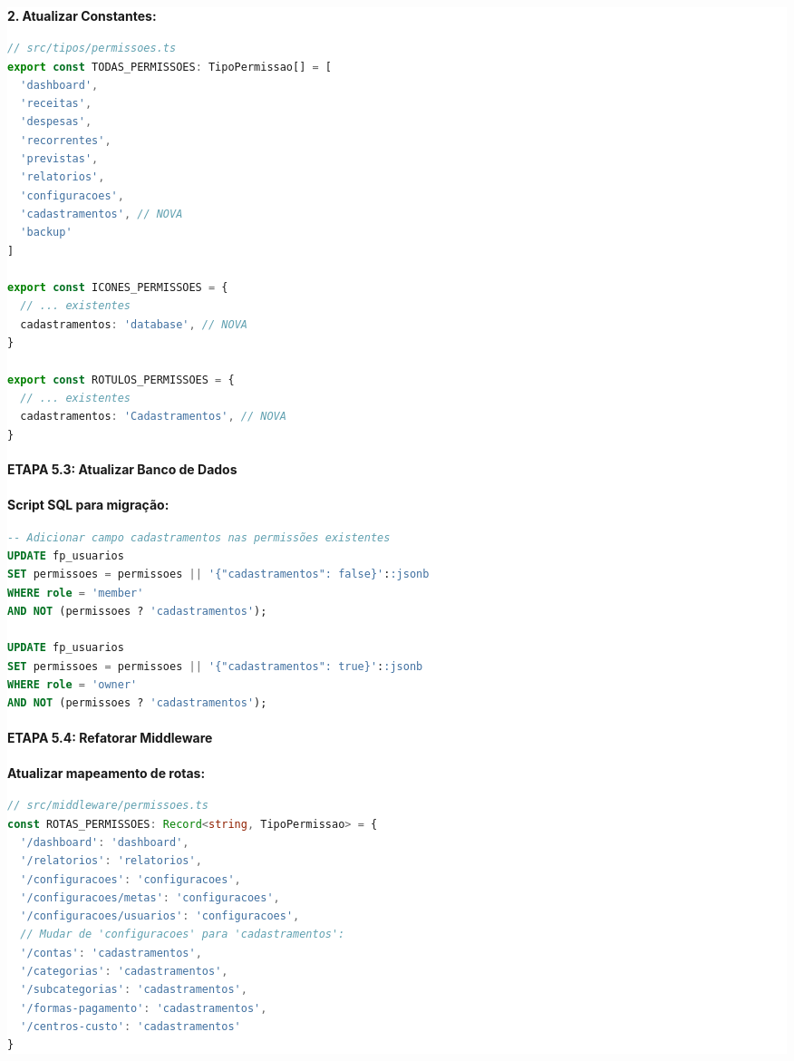 **2. Atualizar Constantes:**
```typescript
// src/tipos/permissoes.ts
export const TODAS_PERMISSOES: TipoPermissao[] = [
  'dashboard',
  'receitas',
  'despesas',
  'recorrentes',
  'previstas',
  'relatorios',
  'configuracoes',
  'cadastramentos', // NOVA
  'backup'
]

export const ICONES_PERMISSOES = {
  // ... existentes
  cadastramentos: 'database', // NOVA
}

export const ROTULOS_PERMISSOES = {
  // ... existentes
  cadastramentos: 'Cadastramentos', // NOVA
}
```

#### **ETAPA 5.3: Atualizar Banco de Dados**

**Script SQL para migração:**
```sql
-- Adicionar campo cadastramentos nas permissões existentes
UPDATE fp_usuarios 
SET permissoes = permissoes || '{"cadastramentos": false}'::jsonb
WHERE role = 'member' 
AND NOT (permissoes ? 'cadastramentos');

UPDATE fp_usuarios 
SET permissoes = permissoes || '{"cadastramentos": true}'::jsonb
WHERE role = 'owner' 
AND NOT (permissoes ? 'cadastramentos');
```

#### **ETAPA 5.4: Refatorar Middleware**

**Atualizar mapeamento de rotas:**
```typescript
// src/middleware/permissoes.ts
const ROTAS_PERMISSOES: Record<string, TipoPermissao> = {
  '/dashboard': 'dashboard',
  '/relatorios': 'relatorios',
  '/configuracoes': 'configuracoes',
  '/configuracoes/metas': 'configuracoes',
  '/configuracoes/usuarios': 'configuracoes',
  // Mudar de 'configuracoes' para 'cadastramentos':
  '/contas': 'cadastramentos',
  '/categorias': 'cadastramentos',
  '/subcategorias': 'cadastramentos',
  '/formas-pagamento': 'cadastramentos',
  '/centros-custo': 'cadastramentos'
}
```
